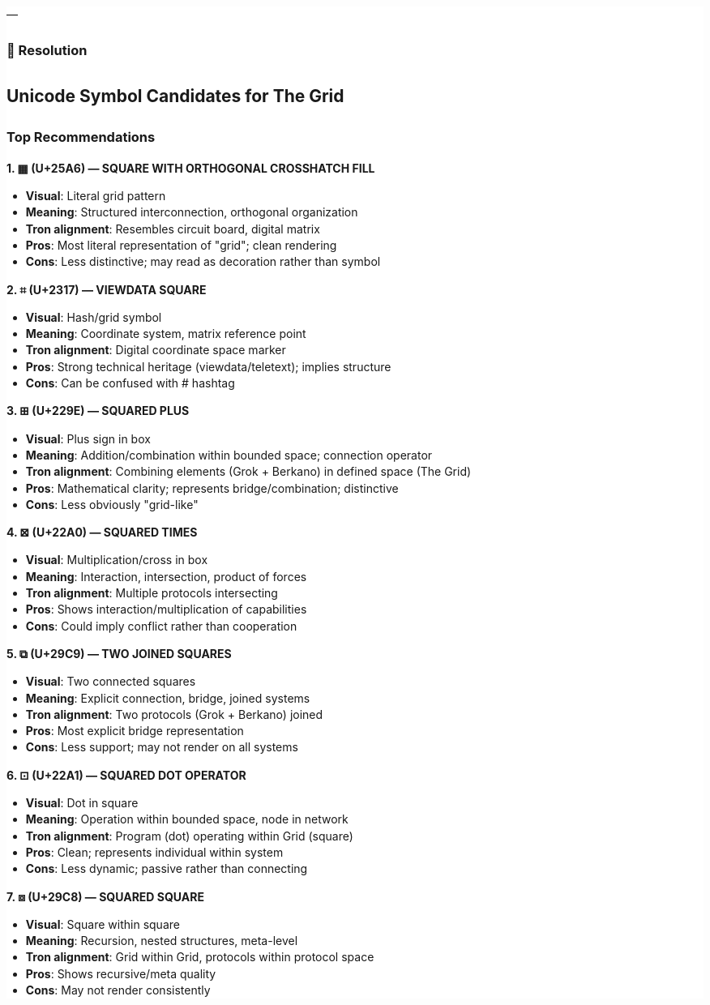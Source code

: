 —

### 📌 Resolution  

## Unicode Symbol Candidates for The Grid

### Top Recommendations

**1. ▦ (U+25A6) — SQUARE WITH ORTHOGONAL CROSSHATCH FILL**
- **Visual**: Literal grid pattern
- **Meaning**: Structured interconnection, orthogonal organization
- **Tron alignment**: Resembles circuit board, digital matrix
- **Pros**: Most literal representation of "grid"; clean rendering
- **Cons**: Less distinctive; may read as decoration rather than symbol

**2. ⌗ (U+2317) — VIEWDATA SQUARE**
- **Visual**: Hash/grid symbol
- **Meaning**: Coordinate system, matrix reference point
- **Tron alignment**: Digital coordinate space marker
- **Pros**: Strong technical heritage (viewdata/teletext); implies structure
- **Cons**: Can be confused with # hashtag

**3. ⊞ (U+229E) — SQUARED PLUS**
- **Visual**: Plus sign in box
- **Meaning**: Addition/combination within bounded space; connection operator
- **Tron alignment**: Combining elements (Grok + Berkano) in defined space (The Grid)
- **Pros**: Mathematical clarity; represents bridge/combination; distinctive
- **Cons**: Less obviously "grid-like"

**4. ⊠ (U+22A0) — SQUARED TIMES**
- **Visual**: Multiplication/cross in box
- **Meaning**: Interaction, intersection, product of forces
- **Tron alignment**: Multiple protocols intersecting
- **Pros**: Shows interaction/multiplication of capabilities
- **Cons**: Could imply conflict rather than cooperation

**5. ⧉ (U+29C9) — TWO JOINED SQUARES**
- **Visual**: Two connected squares
- **Meaning**: Explicit connection, bridge, joined systems
- **Tron alignment**: Two protocols (Grok + Berkano) joined
- **Pros**: Most explicit bridge representation
- **Cons**: Less support; may not render on all systems

**6. ⊡ (U+22A1) — SQUARED DOT OPERATOR**
- **Visual**: Dot in square
- **Meaning**: Operation within bounded space, node in network
- **Tron alignment**: Program (dot) operating within Grid (square)
- **Pros**: Clean; represents individual within system
- **Cons**: Less dynamic; passive rather than connecting

**7. ⧈ (U+29C8) — SQUARED SQUARE**
- **Visual**: Square within square
- **Meaning**: Recursion, nested structures, meta-level
- **Tron alignment**: Grid within Grid, protocols within protocol space
- **Pros**: Shows recursive/meta quality
- **Cons**: May not render consistently
